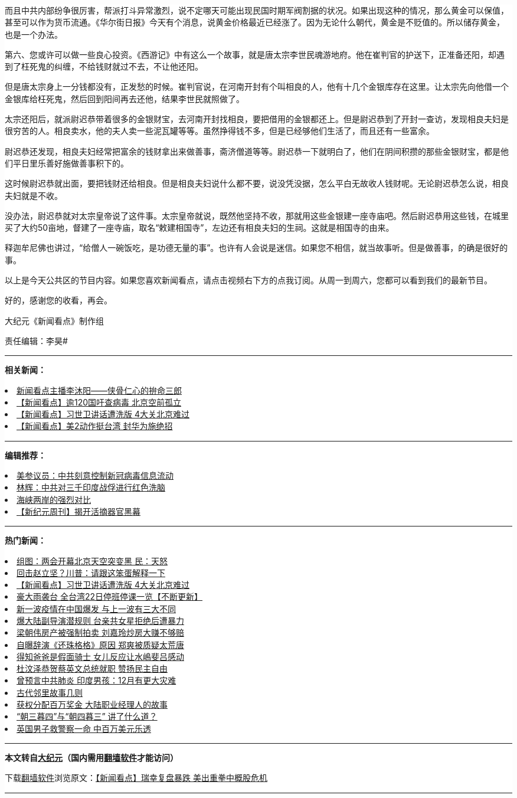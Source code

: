 <p>而且中共内部纷争很厉害，帮派打斗异常激烈，说不定哪天可能出现民国时期军阀割据的状况。如果出现这种的情况，那么黄金可以保值，甚至可以作为货币流通。《华尔街日报》今天有个消息，说黄金价格最近已经涨了。因为无论什么朝代，黄金是不贬值的。所以储存黄金，也是一个办法。</p>
<p>第六、您或许可以做一些良心投资。《西游记》中有这么一个故事，就是唐太宗李世民魂游地府。他在崔判官的护送下，正准备还阳，却遇到了枉死鬼的纠缠，不给钱财就过不去，不让他还阳。</p>
<p>但是唐太宗身上一分钱都没有，正发愁的时候。崔判官说，在河南开封有个叫相良的人，他有十几个金银库存在这里。让太宗先向他借一个金银库给枉死鬼，然后回到阳间再去还他，结果李世民就照做了。</p>
<p>太宗还阳后，就派尉迟恭带着很多的金银财宝，去河南开封找相良，要把借用的金银都还上。但是尉迟恭到了开封一查访，发现相良夫妇是很穷苦的人。相良卖水，他的夫人卖一些泥瓦罐等等。虽然挣得钱不多，但是已经够他们生活了，而且还有一些富余。</p>
<p>尉迟恭还发现，相良夫妇经常把富余的钱财拿出来做善事，斋济僧道等等。尉迟恭一下就明白了，他们在阴间积攒的那些金银财宝，都是他们平日里乐善好施做善事积下的。</p>
<p>这时候尉迟恭就出面，要把钱财还给相良。但是相良夫妇说什么都不要，说没凭没据，怎么平白无故收人钱财呢。无论尉迟恭怎么说，相良夫妇就是不收。</p>
<p>没办法，尉迟恭就对太宗皇帝说了这件事。太宗皇帝就说，既然他坚持不收，那就用这些金银建一座寺庙吧。然后尉迟恭用这些钱，在城里买了大约50亩地，督建了一座寺庙，取名“敕建相国寺”，左边还有相良夫妇的生祠。这就是相国寺的由来。</p>
<p>释迦牟尼佛也讲过，“给僧人一碗饭吃，是功德无量的事”。也许有人会说是迷信。如果您不相信，就当故事听。但是做善事，的确是很好的事。</p>
<p>以上是今天公共区的节目内容。如果您喜欢新闻看点，请点击视频右下方的点我订阅。从周一到周六，您都可以看到我们的最新节目。</p>
<p>好的，感谢您的收看，再会。</p>
<p>大纪元《新闻看点》制作组</p>
<p>责任编辑：李昊#</p>
	
<hr>


<strong>相关新闻：</strong>
<li><a href="/gb/20/5/11/n12100123.md#1">新闻看点主播李沐阳——侠骨仁心的拚命三郎</a></li>
<li><a href="/gb/20/5/18/n12119110.md#1">【新闻看点】逾120国吁查病毒 北京空前孤立</a></li>
<li><a href="/gb/20/5/19/n12122351.md#1">【新闻看点】习世卫讲话遭洗版 4大关北京难过</a></li>
<li><a href="/gb/20/5/20/n12124690.md#1">【新闻看点】美2动作挺台湾 封华为施绝招</a></li>
<hr>


<strong>编辑推荐：</strong>
<li><a href="/gb/20/2/22/n11887949.md#1">美参议员：中共刻意控制新冠病毒信息流动</a></li>
<li><a href="/gb/19/5/23/n11275879.md#1" target="_blank">林辉：中共对三千印度战俘进行红色洗脑</a></li><li><a href="/gb/8/12/18/n2367165.md?dfh#1" target="_blank">海峡两岸的强烈对比</a></li><li><a href="/gb/10/4/19/n2881569.md#1" target="_blank">【新纪元周刊】揭开活摘器官黑幕</a></li>
<hr>

<strong>热门新闻：</strong>
<li><a href="/gb/20/5/21/n12126108.md#1">组图：两会开幕北京天空突变黑 民：天怒</a></li>
<li><a href="/gb/20/5/20/n12124357.md#1">回击赵立坚？川普：请跟这笨蛋解释一下</a></li>
<li><a href="/gb/20/5/19/n12122351.md#1">【新闻看点】习世卫讲话遭洗版 4大关北京难过</a></li>
<li><a href="/gb/20/5/21/n12126990.md#1">豪大雨袭台 全台湾22日停班停课一览【不断更新】</a></li>
<li><a href="/gb/20/5/20/n12123695.md#1">新一波疫情在中国爆发 与上一波有三大不同</a></li>
<li><a href="/gb/20/5/19/n12121988.md#1">爆大陆副导演潜规则 台亲共女星拒绝后遭暴力</a></li>
<li><a href="/gb/20/5/20/n12124356.md#1">梁朝伟房产被强制拍卖 刘嘉玲炒房大赚不够赔</a></li>
<li><a href="/gb/20/5/20/n12124884.md#1">自曝辞演《还珠格格》原因 郑爽被质疑太荒唐</a></li>
<li><a href="/gb/20/5/20/n12122671.md#1">得知爸爸是假面骑士 女儿反应让水嶋斐吕感动</a></li>
<li><a href="/gb/20/5/20/n12123097.md#1">杜汶泽恭贺蔡英文总统就职 赞扬民主自由</a></li>
<li><a href="/gb/20/5/19/n12120346.md#1">曾预言中共肺炎 印度男孩：12月有更大灾难</a></li>
<li><a href="/gb/10/7/18/n2969582.md#1">古代邻里故事几则</a></li>
<li><a href="/gb/20/5/21/n12125394.md#1">获权分配百万奖金 大陆职业经理人的故事</a></li>
<li><a href="/gb/20/5/14/n12108060.md#1">“朝三暮四”与“朝四暮三” 讲了什么道？</a></li>
<li><a href="/gb/20/5/19/n12120654.md#1">英国男子救警察一命 中百万美元乐透</a></li>
<hr>

<strong>本文转自<a href="https://www.epochtimes.com">大纪元</a>（国内需用<a href="https://github.com/bannedbook/fanqiang/wiki">翻墙软件</a>才能访问）</strong><p>下载<a href="https://github.com/bannedbook/fanqiang/wiki">翻墙软件</a>浏览原文：<a href="https://www.epochtimes.com/gb/20/5/21/n12127213.htm">【新闻看点】瑞幸复盘暴跌 美出重拳中概股危机</a></p><hr>

